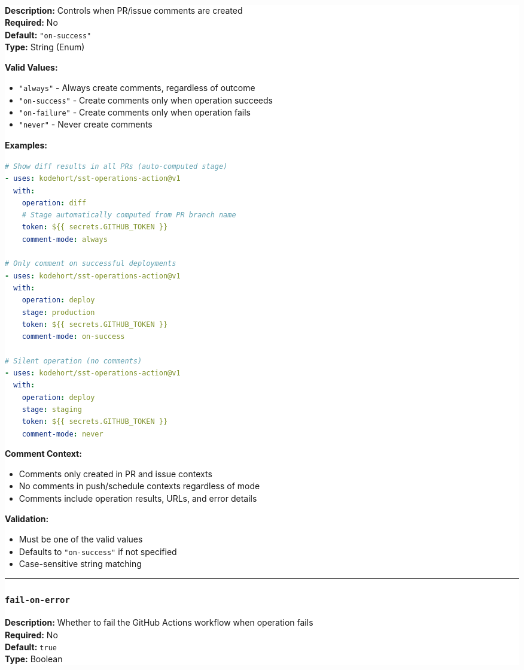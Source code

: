 **Description:** Controls when PR/issue comments are created  
**Required:** No  
**Default:** `"on-success"`  
**Type:** String (Enum)  

**Valid Values:**
- `"always"` - Always create comments, regardless of outcome
- `"on-success"` - Create comments only when operation succeeds
- `"on-failure"` - Create comments only when operation fails
- `"never"` - Never create comments

**Examples:**
```yaml
# Show diff results in all PRs (auto-computed stage)
- uses: kodehort/sst-operations-action@v1
  with:
    operation: diff
    # Stage automatically computed from PR branch name
    token: ${{ secrets.GITHUB_TOKEN }}
    comment-mode: always

# Only comment on successful deployments  
- uses: kodehort/sst-operations-action@v1
  with:
    operation: deploy
    stage: production
    token: ${{ secrets.GITHUB_TOKEN }}
    comment-mode: on-success

# Silent operation (no comments)
- uses: kodehort/sst-operations-action@v1
  with:
    operation: deploy
    stage: staging
    token: ${{ secrets.GITHUB_TOKEN }}
    comment-mode: never
```

**Comment Context:**
- Comments only created in PR and issue contexts
- No comments in push/schedule contexts regardless of mode
- Comments include operation results, URLs, and error details

**Validation:**
- Must be one of the valid values
- Defaults to `"on-success"` if not specified
- Case-sensitive string matching

---

### `fail-on-error`

**Description:** Whether to fail the GitHub Actions workflow when operation fails  
**Required:** No  
**Default:** `true`  
**Type:** Boolean  
